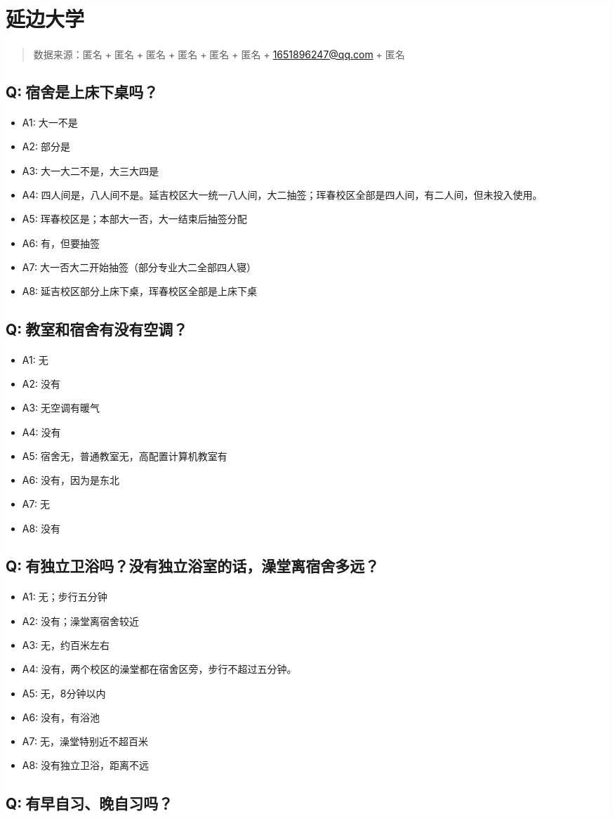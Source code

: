 # 延边大学

> 数据来源：匿名 + 匿名 + 匿名 + 匿名 + 匿名 + 匿名 + 1651896247@qq.com + 匿名

## Q: 宿舍是上床下桌吗？

- A1: 大一不是

- A2: 部分是

- A3: 大一大二不是，大三大四是

- A4: 四人间是，八人间不是。延吉校区大一统一八人间，大二抽签；珲春校区全部是四人间，有二人间，但未投入使用。

- A5: 珲春校区是；本部大一否，大一结束后抽签分配

- A6: 有，但要抽签

- A7: 大一否大二开始抽签（部分专业大二全部四人寝）

- A8: 延吉校区部分上床下桌，珲春校区全部是上床下桌

## Q: 教室和宿舍有没有空调？

- A1: 无

- A2: 没有

- A3: 无空调有暖气

- A4: 没有

- A5: 宿舍无，普通教室无，高配置计算机教室有

- A6: 没有，因为是东北

- A7: 无

- A8: 没有

## Q: 有独立卫浴吗？没有独立浴室的话，澡堂离宿舍多远？

- A1: 无；步行五分钟

- A2: 没有；澡堂离宿舍较近

- A3: 无，约百米左右

- A4: 没有，两个校区的澡堂都在宿舍区旁，步行不超过五分钟。

- A5: 无，8分钟以内

- A6: 没有，有浴池

- A7: 无，澡堂特别近不超百米

- A8: 没有独立卫浴，距离不远

## Q: 有早自习、晚自习吗？
